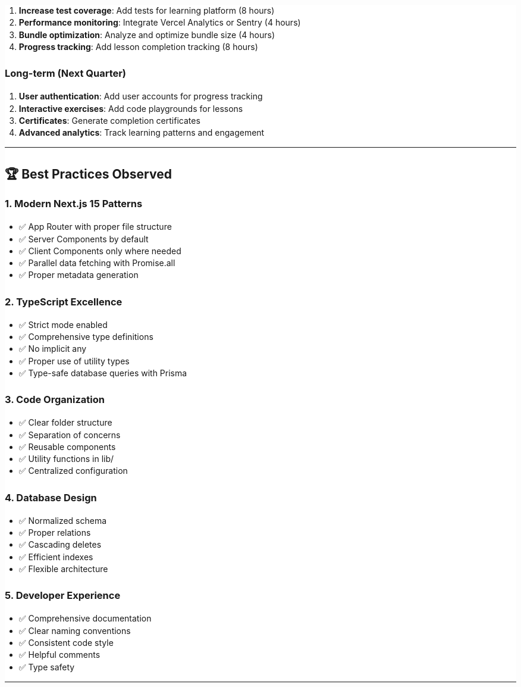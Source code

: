 1. **Increase test coverage**: Add tests for learning platform (8 hours)
2. **Performance monitoring**: Integrate Vercel Analytics or Sentry (4 hours)
3. **Bundle optimization**: Analyze and optimize bundle size (4 hours)
4. **Progress tracking**: Add lesson completion tracking (8 hours)

### Long-term (Next Quarter)

1. **User authentication**: Add user accounts for progress tracking
2. **Interactive exercises**: Add code playgrounds for lessons
3. **Certificates**: Generate completion certificates
4. **Advanced analytics**: Track learning patterns and engagement

---

## 🏆 Best Practices Observed

### 1. Modern Next.js 15 Patterns
- ✅ App Router with proper file structure
- ✅ Server Components by default
- ✅ Client Components only where needed
- ✅ Parallel data fetching with Promise.all
- ✅ Proper metadata generation

### 2. TypeScript Excellence
- ✅ Strict mode enabled
- ✅ Comprehensive type definitions
- ✅ No implicit any
- ✅ Proper use of utility types
- ✅ Type-safe database queries with Prisma

### 3. Code Organization
- ✅ Clear folder structure
- ✅ Separation of concerns
- ✅ Reusable components
- ✅ Utility functions in lib/
- ✅ Centralized configuration

### 4. Database Design
- ✅ Normalized schema
- ✅ Proper relations
- ✅ Cascading deletes
- ✅ Efficient indexes
- ✅ Flexible architecture

### 5. Developer Experience
- ✅ Comprehensive documentation
- ✅ Clear naming conventions
- ✅ Consistent code style
- ✅ Helpful comments
- ✅ Type safety

---